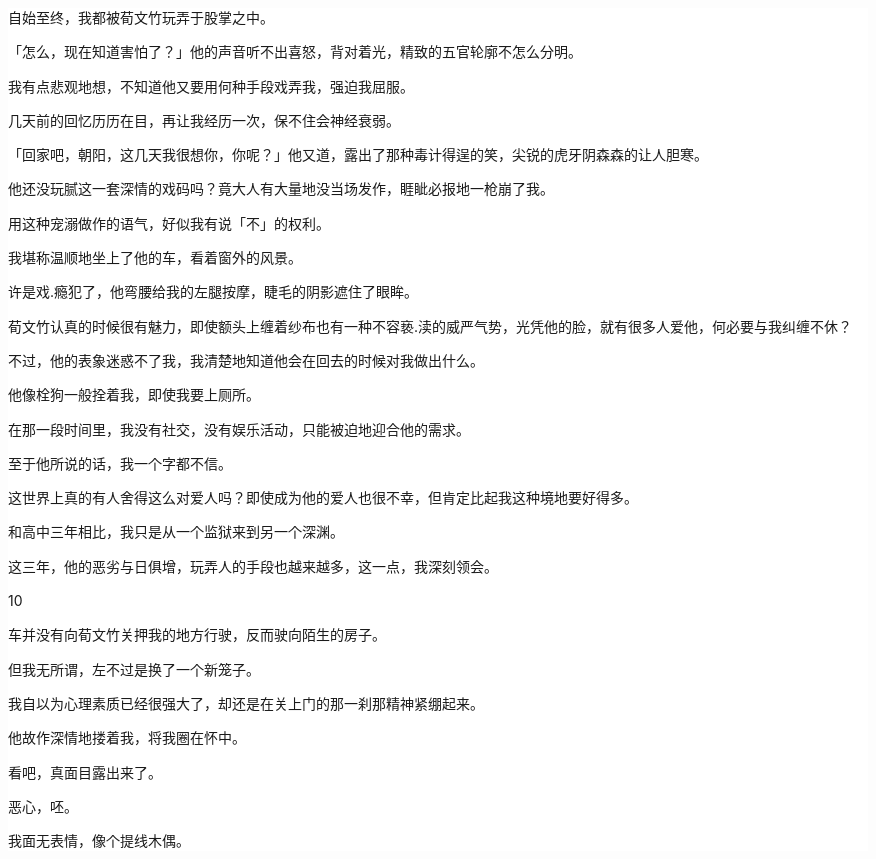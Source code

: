 自始至终，我都被荀文竹玩弄于股掌之中。


「怎么，现在知道害怕了？」他的声音听不出喜怒，背对着光，精致的五官轮廓不怎么分明。


我有点悲观地想，不知道他又要用何种手段戏弄我，强迫我屈服。


几天前的回忆历历在目，再让我经历一次，保不住会神经衰弱。


「回家吧，朝阳，这几天我很想你，你呢？」他又道，露出了那种毒计得逞的笑，尖锐的虎牙阴森森的让人胆寒。


他还没玩腻这一套深情的戏码吗？竟大人有大量地没当场发作，睚眦必报地一枪崩了我。


用这种宠溺做作的语气，好似我有说「不」的权利。


我堪称温顺地坐上了他的车，看着窗外的风景。


许是戏.瘾犯了，他弯腰给我的左腿按摩，睫毛的阴影遮住了眼眸。


荀文竹认真的时候很有魅力，即使额头上缠着纱布也有一种不容亵.渎的威严气势，光凭他的脸，就有很多人爱他，何必要与我纠缠不休？


不过，他的表象迷惑不了我，我清楚地知道他会在回去的时候对我做出什么。


他像栓狗一般拴着我，即使我要上厕所。


在那一段时间里，我没有社交，没有娱乐活动，只能被迫地迎合他的需求。


至于他所说的话，我一个字都不信。


这世界上真的有人舍得这么对爱人吗？即使成为他的爱人也很不幸，但肯定比起我这种境地要好得多。


和高中三年相比，我只是从一个监狱来到另一个深渊。


这三年，他的恶劣与日俱增，玩弄人的手段也越来越多，这一点，我深刻领会。


10


车并没有向荀文竹关押我的地方行驶，反而驶向陌生的房子。


但我无所谓，左不过是换了一个新笼子。


我自以为心理素质已经很强大了，却还是在关上门的那一刹那精神紧绷起来。


他故作深情地搂着我，将我圈在怀中。


看吧，真面目露出来了。


恶心，呸。


我面无表情，像个提线木偶。
